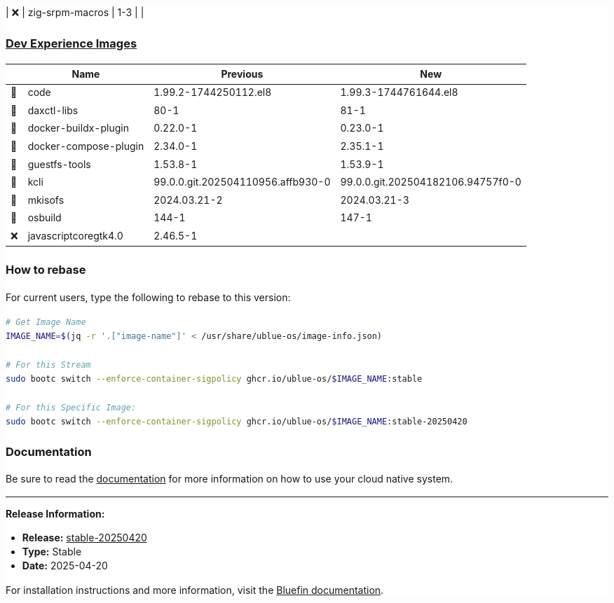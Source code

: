 | ❌ | zig-srpm-macros | 1-3 | |

### [Dev Experience Images](https://docs.projectbluefin.io/bluefin-dx)
| | Name | Previous | New |
| --- | --- | --- | --- |
| 🔄 | code | 1.99.2-1744250112.el8 | 1.99.3-1744761644.el8 |
| 🔄 | daxctl-libs | 80-1 | 81-1 |
| 🔄 | docker-buildx-plugin | 0.22.0-1 | 0.23.0-1 |
| 🔄 | docker-compose-plugin | 2.34.0-1 | 2.35.1-1 |
| 🔄 | guestfs-tools | 1.53.8-1 | 1.53.9-1 |
| 🔄 | kcli | 99.0.0.git.202504110956.affb930-0 | 99.0.0.git.202504182106.94757f0-0 |
| 🔄 | mkisofs | 2024.03.21-2 | 2024.03.21-3 |
| 🔄 | osbuild | 144-1 | 147-1 |
| ❌ | javascriptcoregtk4.0 | 2.46.5-1 | |



### How to rebase
For current users, type the following to rebase to this version:
```bash
# Get Image Name
IMAGE_NAME=$(jq -r '.["image-name"]' < /usr/share/ublue-os/image-info.json)

# For this Stream
sudo bootc switch --enforce-container-sigpolicy ghcr.io/ublue-os/$IMAGE_NAME:stable

# For this Specific Image:
sudo bootc switch --enforce-container-sigpolicy ghcr.io/ublue-os/$IMAGE_NAME:stable-20250420
```

### Documentation
Be sure to read the [documentation](https://docs.projectbluefin.io/) for more information
on how to use your cloud native system.

---

**Release Information:**
- **Release:** [stable-20250420](https://github.com/ublue-os/bluefin/releases/tag/stable-20250420)
- **Type:** Stable
- **Date:** 2025-04-20

For installation instructions and more information, visit the [Bluefin documentation](https://docs.projectbluefin.io/).
